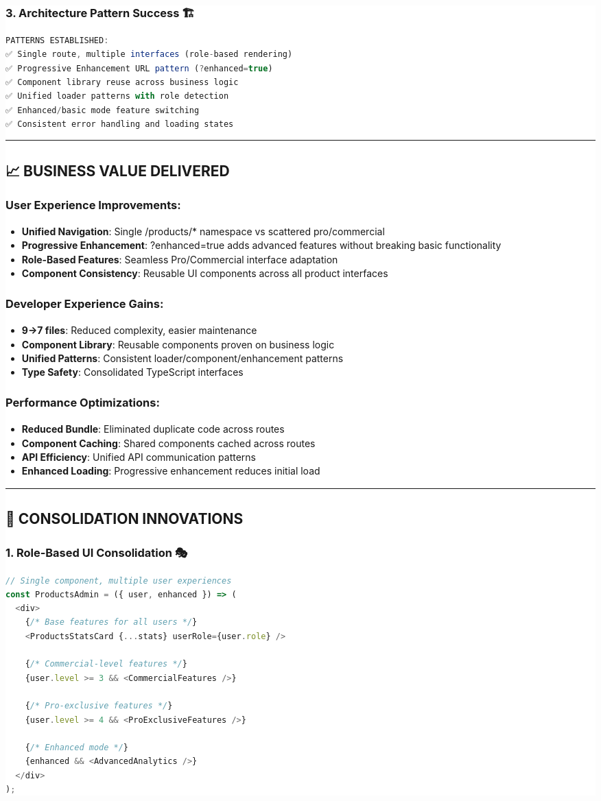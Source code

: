 ### **3. Architecture Pattern Success** 🏗️
```typescript
PATTERNS ESTABLISHED:
✅ Single route, multiple interfaces (role-based rendering)
✅ Progressive Enhancement URL pattern (?enhanced=true)
✅ Component library reuse across business logic
✅ Unified loader patterns with role detection
✅ Enhanced/basic mode feature switching
✅ Consistent error handling and loading states
```

---

## 📈 **BUSINESS VALUE DELIVERED**

### **User Experience Improvements:**
- **Unified Navigation**: Single /products/* namespace vs scattered pro/commercial
- **Progressive Enhancement**: ?enhanced=true adds advanced features without breaking basic functionality
- **Role-Based Features**: Seamless Pro/Commercial interface adaptation
- **Component Consistency**: Reusable UI components across all product interfaces

### **Developer Experience Gains:**
- **9→7 files**: Reduced complexity, easier maintenance
- **Component Library**: Reusable components proven on business logic
- **Unified Patterns**: Consistent loader/component/enhancement patterns
- **Type Safety**: Consolidated TypeScript interfaces

### **Performance Optimizations:**
- **Reduced Bundle**: Eliminated duplicate code across routes
- **Component Caching**: Shared components cached across routes
- **API Efficiency**: Unified API communication patterns
- **Enhanced Loading**: Progressive enhancement reduces initial load

---

## 🧪 **CONSOLIDATION INNOVATIONS**

### **1. Role-Based UI Consolidation** 🎭
```typescript
// Single component, multiple user experiences
const ProductsAdmin = ({ user, enhanced }) => (
  <div>
    {/* Base features for all users */}
    <ProductsStatsCard {...stats} userRole={user.role} />
    
    {/* Commercial-level features */}
    {user.level >= 3 && <CommercialFeatures />}
    
    {/* Pro-exclusive features */}
    {user.level >= 4 && <ProExclusiveFeatures />}
    
    {/* Enhanced mode */}
    {enhanced && <AdvancedAnalytics />}
  </div>
);
```
